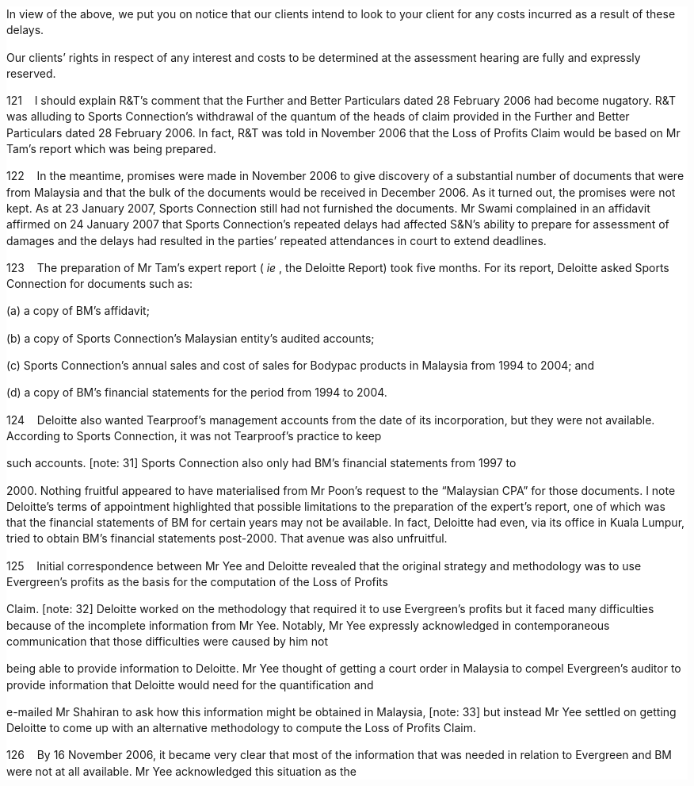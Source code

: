  In view of the above, we put you on notice that our clients intend to look to your client for any costs incurred as a result of these delays. 

 Our clients’ rights in respect of any interest and costs to be determined at the assessment hearing are fully and expressly reserved. 

121    I should explain R&T’s comment that the Further and Better Particulars dated 28 February 2006 had become nugatory. R&T was alluding to Sports Connection’s withdrawal of the quantum of the heads of claim provided in the Further and Better Particulars dated 28 February 2006. In fact, R&T was told in November 2006 that the Loss of Profits Claim would be based on Mr Tam’s report which was being prepared. 

122    In the meantime, promises were made in November 2006 to give discovery of a substantial number of documents that were from Malaysia and that the bulk of the documents would be received in December 2006. As it turned out, the promises were not kept. As at 23 January 2007, Sports Connection still had not furnished the documents. Mr Swami complained in an affidavit affirmed on 24 January 2007 that Sports Connection’s repeated delays had affected S&N’s ability to prepare for assessment of damages and the delays had resulted in the parties’ repeated attendances in court to extend deadlines. 

123    The preparation of Mr Tam’s expert report ( _ie_ , the Deloitte Report) took five months. For its report, Deloitte asked Sports Connection for documents such as: 

 (a) a copy of BM’s affidavit; 

 (b) a copy of Sports Connection’s Malaysian entity’s audited accounts; 

 (c) Sports Connection’s annual sales and cost of sales for Bodypac products in Malaysia from 1994 to 2004; and 

 (d) a copy of BM’s financial statements for the period from 1994 to 2004. 

124    Deloitte also wanted Tearproof’s management accounts from the date of its incorporation, but they were not available. According to Sports Connection, it was not Tearproof’s practice to keep 

such accounts. [note: 31] Sports Connection also only had BM’s financial statements from 1997 to 

2000\. Nothing fruitful appeared to have materialised from Mr Poon’s request to the “Malaysian CPA” for those documents. I note Deloitte’s terms of appointment highlighted that possible limitations to the preparation of the expert’s report, one of which was that the financial statements of BM for certain years may not be available. In fact, Deloitte had even, via its office in Kuala Lumpur, tried to obtain BM’s financial statements post-2000. That avenue was also unfruitful. 

125    Initial correspondence between Mr Yee and Deloitte revealed that the original strategy and methodology was to use Evergreen’s profits as the basis for the computation of the Loss of Profits 

Claim. [note: 32] Deloitte worked on the methodology that required it to use Evergreen’s profits but it faced many difficulties because of the incomplete information from Mr Yee. Notably, Mr Yee expressly acknowledged in contemporaneous communication that those difficulties were caused by him not 


being able to provide information to Deloitte. Mr Yee thought of getting a court order in Malaysia to compel Evergreen’s auditor to provide information that Deloitte would need for the quantification and 

e-mailed Mr Shahiran to ask how this information might be obtained in Malaysia, [note: 33] but instead Mr Yee settled on getting Deloitte to come up with an alternative methodology to compute the Loss of Profits Claim. 

126    By 16 November 2006, it became very clear that most of the information that was needed in relation to Evergreen and BM were not at all available. Mr Yee acknowledged this situation as the 
